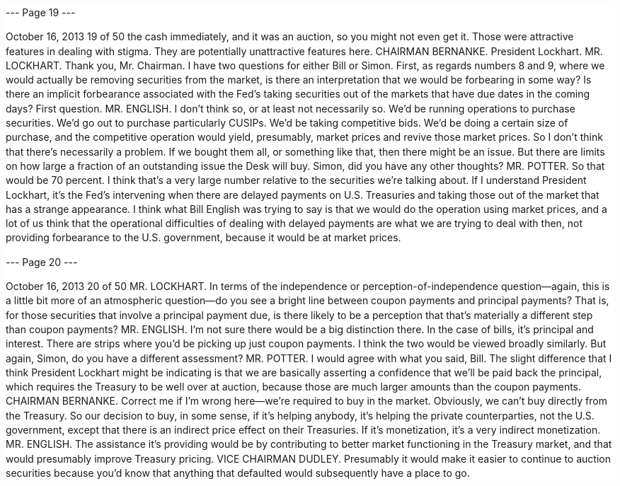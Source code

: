 
--- Page 19 ---

October 16, 2013 19 of 50
the cash immediately, and it was an auction, so you might not even get it. Those were attractive
features in dealing with stigma. They are potentially unattractive features here.
CHAIRMAN BERNANKE. President Lockhart.
MR. LOCKHART. Thank you, Mr. Chairman. I have two questions for either Bill or
Simon. First, as regards numbers 8 and 9, where we would actually be removing securities from
the market, is there an interpretation that we would be forbearing in some way? Is there an
implicit forbearance associated with the Fed’s taking securities out of the markets that have due
dates in the coming days? First question.
MR. ENGLISH. I don’t think so, or at least not necessarily so. We’d be running
operations to purchase securities. We’d go out to purchase particularly CUSIPs. We’d be taking
competitive bids. We’d be doing a certain size of purchase, and the competitive operation would
yield, presumably, market prices and revive those market prices. So I don’t think that there’s
necessarily a problem. If we bought them all, or something like that, then there might be an
issue. But there are limits on how large a fraction of an outstanding issue the Desk will buy.
Simon, did you have any other thoughts?
MR. POTTER. So that would be 70 percent. I think that’s a very large number relative
to the securities we’re talking about. If I understand President Lockhart, it’s the Fed’s
intervening when there are delayed payments on U.S. Treasuries and taking those out of the
market that has a strange appearance. I think what Bill English was trying to say is that we
would do the operation using market prices, and a lot of us think that the operational difficulties
of dealing with delayed payments are what we are trying to deal with then, not providing
forbearance to the U.S. government, because it would be at market prices.

--- Page 20 ---

October 16, 2013 20 of 50
MR. LOCKHART. In terms of the independence or perception-of-independence
question—again, this is a little bit more of an atmospheric question—do you see a bright line
between coupon payments and principal payments? That is, for those securities that involve a
principal payment due, is there likely to be a perception that that’s materially a different step
than coupon payments?
MR. ENGLISH. I’m not sure there would be a big distinction there. In the case of bills,
it’s principal and interest. There are strips where you’d be picking up just coupon payments. I
think the two would be viewed broadly similarly. But again, Simon, do you have a different
assessment?
MR. POTTER. I would agree with what you said, Bill. The slight difference that I think
President Lockhart might be indicating is that we are basically asserting a confidence that we’ll
be paid back the principal, which requires the Treasury to be well over at auction, because those
are much larger amounts than the coupon payments.
CHAIRMAN BERNANKE. Correct me if I’m wrong here—we’re required to buy in the
market. Obviously, we can’t buy directly from the Treasury. So our decision to buy, in some
sense, if it’s helping anybody, it’s helping the private counterparties, not the U.S. government,
except that there is an indirect price effect on their Treasuries. If it’s monetization, it’s a very
indirect monetization.
MR. ENGLISH. The assistance it’s providing would be by contributing to better market
functioning in the Treasury market, and that would presumably improve Treasury pricing.
VICE CHAIRMAN DUDLEY. Presumably it would make it easier to continue to
auction securities because you’d know that anything that defaulted would subsequently have a
place to go.
